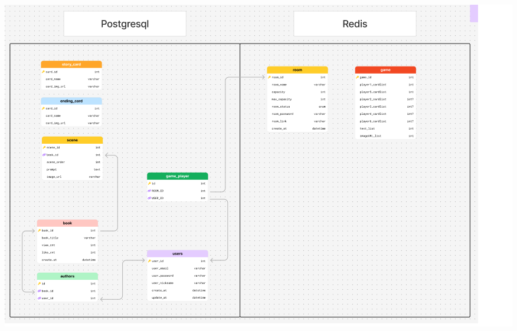 [![ERD](<img/image 6.png>)](
https://www.figma.com/board/0AFnvp8LXEE0GN5JbCR7X9/%EC%98%9B%EB%82%A0%EC%98%9B%EC%A0%81-DB?node-id=0-1&t=WoBzQUsxk9FLqW1K-1)

